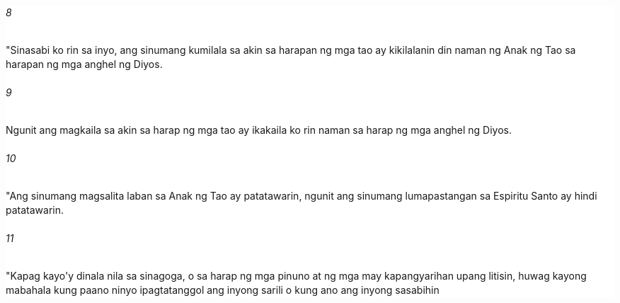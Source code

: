 




###### 8 





"Sinasabi ko rin sa inyo, ang sinumang kumilala sa akin sa harapan ng mga tao ay kikilalanin din naman ng Anak ng Tao sa harapan ng mga anghel ng Diyos. 











###### 9 





Ngunit ang magkaila sa akin sa harap ng mga tao ay ikakaila ko rin naman sa harap ng mga anghel ng Diyos. 











###### 10 





"Ang sinumang magsalita laban sa Anak ng Tao ay patatawarin, ngunit ang sinumang lumapastangan sa Espiritu Santo ay hindi patatawarin. 











###### 11 





"Kapag kayo'y dinala nila sa sinagoga, o sa harap ng mga pinuno at ng mga may kapangyarihan upang litisin, huwag kayong mabahala kung paano ninyo ipagtatanggol ang inyong sarili o kung ano ang inyong sasabihin 








